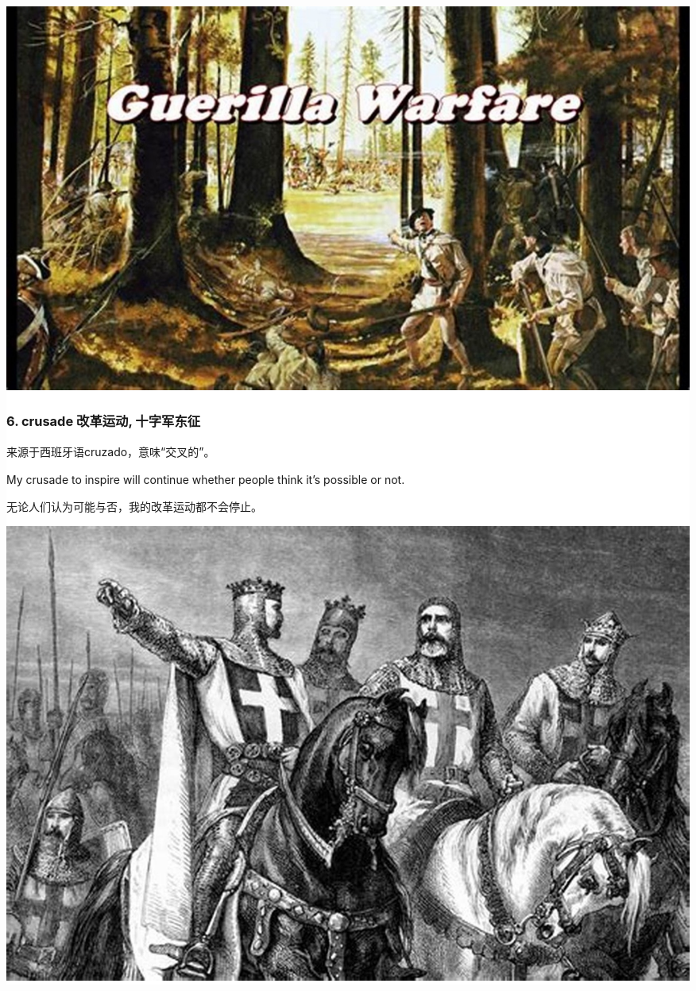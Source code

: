 ![T-5](\images\handouts\part16\chapter16-1\T-5.jpg)

### 6. crusade 改革运动, 十字军东征

来源于西班牙语cruzado，意味“交叉的”。  

My crusade to inspire will continue whether people think it’s possible or not.  

无论人们认为可能与否，我的改革运动都不会停止。  

![T-6](\images\handouts\part16\chapter16-1\T-6.jpg)
